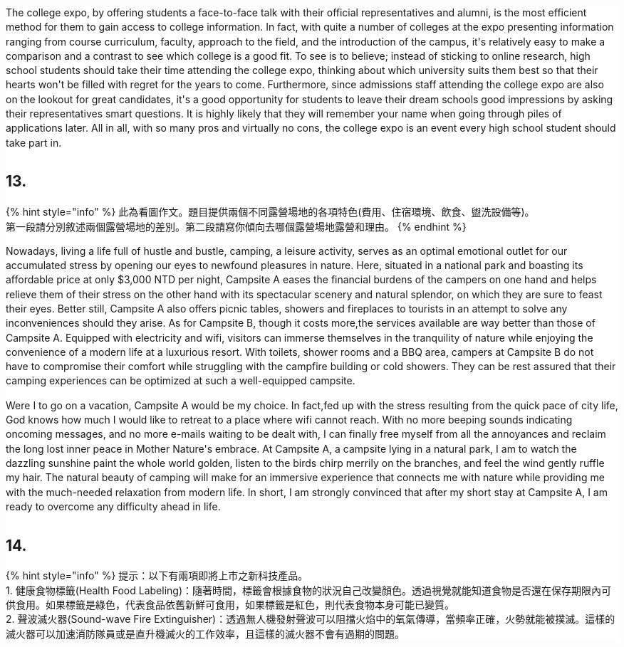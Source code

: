 &#x20;       The college expo, by offering students a face-to-face talk with their official representatives and alumni, is the most efficient method for them to gain access to college information. In fact, with quite a number of colleges at the expo presenting information ranging from course curriculum, faculty, approach to the field, and the introduction of the campus, it's relatively easy to make a comparison and a contrast to see which college is a good fit. To see is to believe; instead of sticking to online research, high school students should take their time attending the college expo, thinking about which university suits them best so that their hearts won't be filled with regret for the years to come. Furthermore, since admissions staff attending the college expo are also on the lookout for great candidates, it's a good opportunity for students to leave their dream schools good impressions by asking their representatives smart questions. It is highly likely that they will remember your name when going through piles of applications later. All in all, with so many pros and virtually no cons, the college expo is an event every high school student should take part in.

## 13.

{% hint style="info" %}
此為看圖作文。題目提供兩個不同露營場地的各項特色(費用、住宿環境、飲食、盥洗設備等)。\
第一段請分別敘述兩個露營場地的差別。第二段請寫你傾向去哪個露營場地露營和理由。
{% endhint %}

&#x20;       Nowadays, living a life full of hustle and bustle, camping, a leisure activity, serves as an optimal emotional outlet for our accumulated stress by opening our eyes to newfound pleasures in nature. Here, situated in a national park and boasting its affordable price at only $3,000 NTD per night, Campsite A eases the financial burdens of the campers on one hand and helps relieve them of their stress on the other hand with its spectacular scenery and natural splendor, on which they are sure to feast their eyes. Better still, Campsite A also offers picnic tables, showers and fireplaces to tourists in an attempt to solve any inconveniences should they arise. As for Campsite B, though it costs more,the services available are way better than those of Campsite A. Equipped with electricity and wifi, visitors can immerse themselves in the tranquility of nature while enjoying the convenience of a modern life at a luxurious resort. With toilets, shower rooms and a BBQ area, campers at Campsite B do not have to compromise their comfort while struggling with the campfire building or cold showers. They can be rest assured that their camping experiences can be optimized at such a well-equipped campsite.

&#x20;       Were I to go on a vacation, Campsite A would be my choice. In fact,fed up with the stress resulting from the quick pace of city life, God knows how much I would like to retreat to a place where wifi cannot reach. With no more beeping sounds indicating oncoming messages, and no more e-mails waiting to be dealt with, I can finally free myself from all the annoyances and reclaim the long lost inner peace in Mother Nature's embrace. At Campsite A, a campsite lying in a natural park, I am to watch the dazzling sunshine paint the whole world golden, listen to the birds chirp merrily on the branches, and feel the wind gently ruffle my hair. The natural beauty of camping will make for an immersive experience that connects me with nature while providing me with the much-needed relaxation from modern life. In short, I am strongly convinced that after my short stay at Campsite A, I am ready to overcome any difficulty ahead in life.

## 14.

{% hint style="info" %}
提示：以下有兩項即將上市之新科技產品。\
1\. 健康食物標籤(Health Food Labeling)：隨著時間，標籤會根據食物的狀況自己改變顏色。透過視覺就能知道食物是否還在保存期限內可供食用。如果標籤是綠色，代表食品依舊新鮮可食用，如果標籤是紅色，則代表食物本身可能已變質。\
2\. 聲波滅火器(Sound-wave Fire Extinguisher)：透過無人機發射聲波可以阻擋火焰中的氧氣傳導，當頻率正確，火勢就能被撲滅。這樣的滅火器可以加速消防隊員或是直升機滅火的工作效率，且這樣的滅火器不會有過期的問題。
